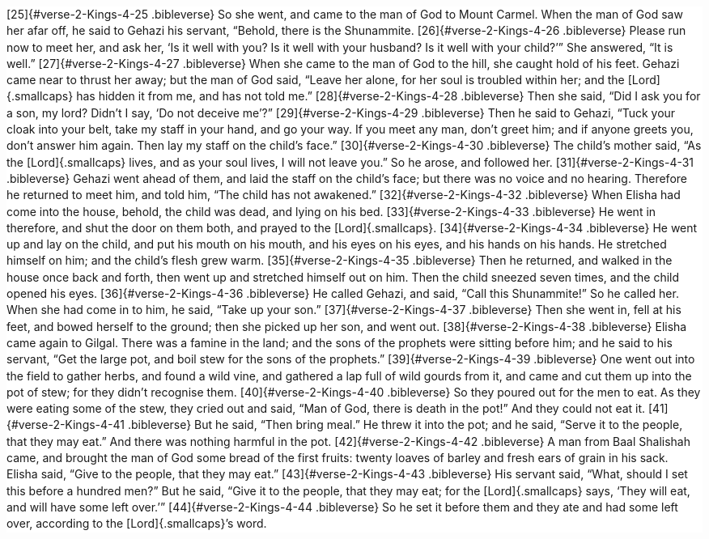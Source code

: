 [25]{#verse-2-Kings-4-25 .bibleverse} So she went, and came to the man of God to Mount Carmel. When the man of God saw her afar off, he said to Gehazi his servant, “Behold, there is the Shunammite. [26]{#verse-2-Kings-4-26 .bibleverse} Please run now to meet her, and ask her, ‘Is it well with you? Is it well with your husband? Is it well with your child?’” 
She answered, “It is well.” 
[27]{#verse-2-Kings-4-27 .bibleverse} When she came to the man of God to the hill, she caught hold of his feet. Gehazi came near to thrust her away; but the man of God said, “Leave her alone, for her soul is troubled within her; and the [Lord]{.smallcaps} has hidden it from me, and has not told me.” 
[28]{#verse-2-Kings-4-28 .bibleverse} Then she said, “Did I ask you for a son, my lord? Didn’t I say, ‘Do not deceive me’?” 
[29]{#verse-2-Kings-4-29 .bibleverse} Then he said to Gehazi, “Tuck your cloak into your belt, take my staff in your hand, and go your way. If you meet any man, don’t greet him; and if anyone greets you, don’t answer him again. Then lay my staff on the child’s face.” 
[30]{#verse-2-Kings-4-30 .bibleverse} The child’s mother said, “As the [Lord]{.smallcaps} lives, and as your soul lives, I will not leave you.” 
So he arose, and followed her. 
[31]{#verse-2-Kings-4-31 .bibleverse} Gehazi went ahead of them, and laid the staff on the child’s face; but there was no voice and no hearing. Therefore he returned to meet him, and told him, “The child has not awakened.” 
[32]{#verse-2-Kings-4-32 .bibleverse} When Elisha had come into the house, behold, the child was dead, and lying on his bed. [33]{#verse-2-Kings-4-33 .bibleverse} He went in therefore, and shut the door on them both, and prayed to the [Lord]{.smallcaps}. [34]{#verse-2-Kings-4-34 .bibleverse} He went up and lay on the child, and put his mouth on his mouth, and his eyes on his eyes, and his hands on his hands. He stretched himself on him; and the child’s flesh grew warm. [35]{#verse-2-Kings-4-35 .bibleverse} Then he returned, and walked in the house once back and forth, then went up and stretched himself out on him. Then the child sneezed seven times, and the child opened his eyes. [36]{#verse-2-Kings-4-36 .bibleverse} He called Gehazi, and said, “Call this Shunammite!” So he called her. 
When she had come in to him, he said, “Take up your son.” 
[37]{#verse-2-Kings-4-37 .bibleverse} Then she went in, fell at his feet, and bowed herself to the ground; then she picked up her son, and went out. 
[38]{#verse-2-Kings-4-38 .bibleverse} Elisha came again to Gilgal. There was a famine in the land; and the sons of the prophets were sitting before him; and he said to his servant, “Get the large pot, and boil stew for the sons of the prophets.” 
[39]{#verse-2-Kings-4-39 .bibleverse} One went out into the field to gather herbs, and found a wild vine, and gathered a lap full of wild gourds from it, and came and cut them up into the pot of stew; for they didn’t recognise them. [40]{#verse-2-Kings-4-40 .bibleverse} So they poured out for the men to eat. As they were eating some of the stew, they cried out and said, “Man of God, there is death in the pot!” And they could not eat it. 
[41]{#verse-2-Kings-4-41 .bibleverse} But he said, “Then bring meal.” He threw it into the pot; and he said, “Serve it to the people, that they may eat.” And there was nothing harmful in the pot. 
[42]{#verse-2-Kings-4-42 .bibleverse} A man from Baal Shalishah came, and brought the man of God some bread of the first fruits: twenty loaves of barley and fresh ears of grain in his sack. Elisha said, “Give to the people, that they may eat.” 
[43]{#verse-2-Kings-4-43 .bibleverse} His servant said, “What, should I set this before a hundred men?” 
But he said, “Give it to the people, that they may eat; for the [Lord]{.smallcaps} says, ‘They will eat, and will have some left over.’” 
[44]{#verse-2-Kings-4-44 .bibleverse} So he set it before them and they ate and had some left over, according to the [Lord]{.smallcaps}’s word. 
